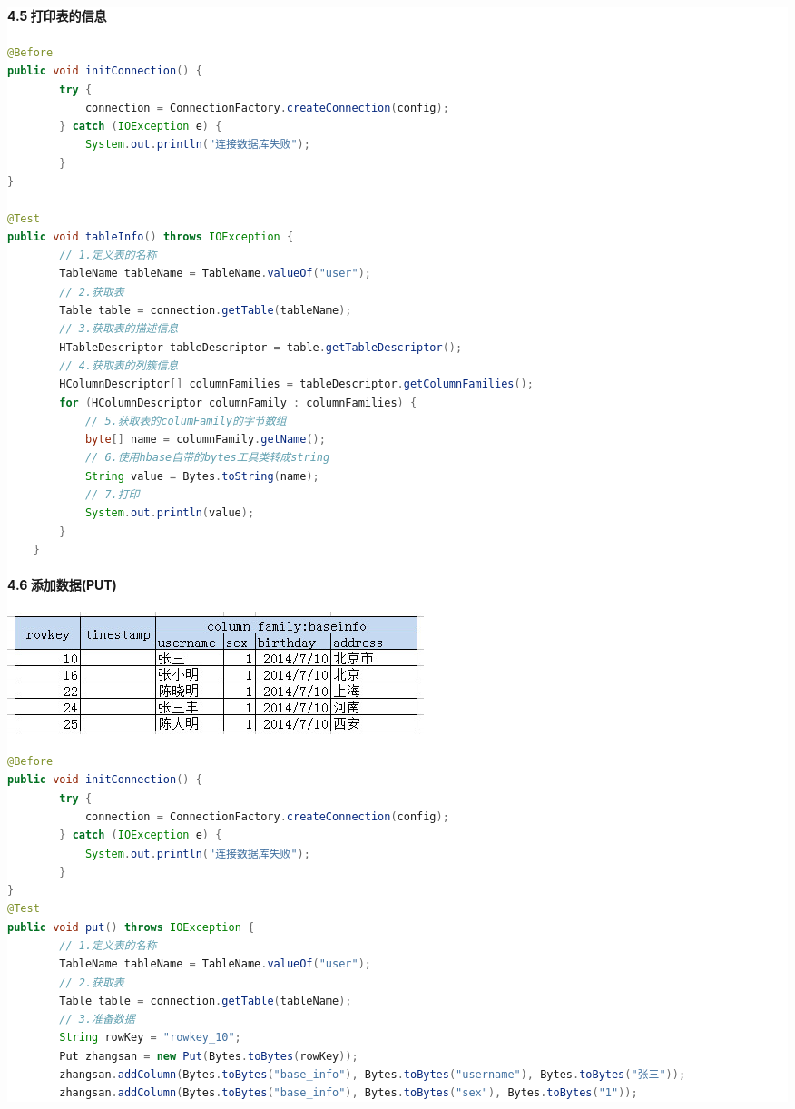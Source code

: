 #### 4.5 打印表的信息

```java
@Before
public void initConnection() {
        try {
            connection = ConnectionFactory.createConnection(config);
        } catch (IOException e) {
            System.out.println("连接数据库失败");
        }
}

@Test 
public void tableInfo() throws IOException {
        // 1.定义表的名称
        TableName tableName = TableName.valueOf("user");
        // 2.获取表
        Table table = connection.getTable(tableName);
        // 3.获取表的描述信息
        HTableDescriptor tableDescriptor = table.getTableDescriptor();
        // 4.获取表的列簇信息
        HColumnDescriptor[] columnFamilies = tableDescriptor.getColumnFamilies();
        for (HColumnDescriptor columnFamily : columnFamilies) {
            // 5.获取表的columFamily的字节数组
            byte[] name = columnFamily.getName();
            // 6.使用hbase自带的bytes工具类转成string
            String value = Bytes.toString(name);
            // 7.打印
            System.out.println(value);
        }
    }
```

#### 4.6 添加数据(PUT)

![](img/2017-12-27_192757.jpg)

```java
@Before
public void initConnection() {
        try {
            connection = ConnectionFactory.createConnection(config);
        } catch (IOException e) {
            System.out.println("连接数据库失败");
        }
}
@Test
public void put() throws IOException {
        // 1.定义表的名称
        TableName tableName = TableName.valueOf("user");
        // 2.获取表
        Table table = connection.getTable(tableName);
        // 3.准备数据
        String rowKey = "rowkey_10";
        Put zhangsan = new Put(Bytes.toBytes(rowKey));
        zhangsan.addColumn(Bytes.toBytes("base_info"), Bytes.toBytes("username"), Bytes.toBytes("张三"));
        zhangsan.addColumn(Bytes.toBytes("base_info"), Bytes.toBytes("sex"), Bytes.toBytes("1"));
```